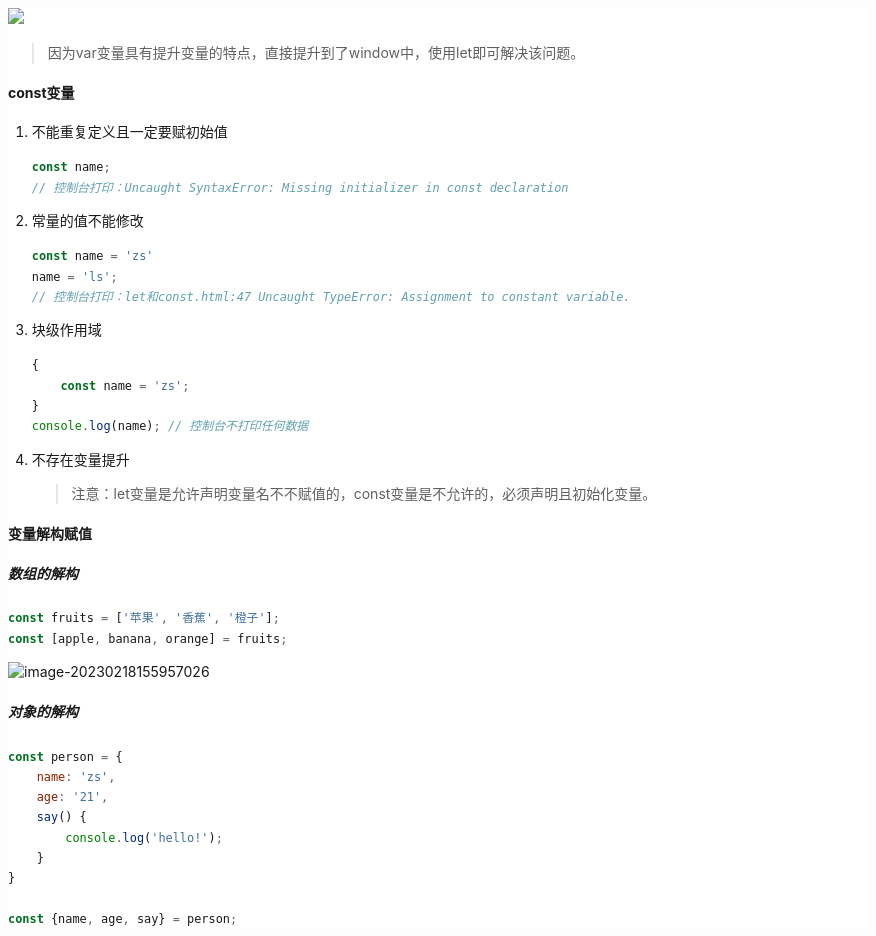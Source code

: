 ![](C:\Users\ASUS\AppData\Roaming\Typora\typora-user-images\image-20230218154246284.png)

> 因为var变量具有提升变量的特点，直接提升到了window中，使用let即可解决该问题。

#### const变量

1. 不能重复定义且一定要赋初始值

   ```javascript
   const name;
   // 控制台打印：Uncaught SyntaxError: Missing initializer in const declaration 
   ```

   

2. 常量的值不能修改

   ```javascript
   const name = 'zs'
   name = 'ls';
   // 控制台打印：let和const.html:47 Uncaught TypeError: Assignment to constant variable.
   ```

   

3. 块级作用域

   ```javascript
   {
       const name = 'zs';
   }
   console.log(name); // 控制台不打印任何数据
   ```

4. 不存在变量提升

   > 注意：let变量是允许声明变量名不不赋值的，const变量是不允许的，必须声明且初始化变量。

#### 变量解构赋值

##### 数组的解构

```javascript
const fruits = ['苹果', '香蕉', '橙子'];
const [apple, banana, orange] = fruits;

```

![image-20230218155957026](C:\Users\ASUS\AppData\Roaming\Typora\typora-user-images\image-20230218155957026.png)

##### 对象的解构

```javascript
const person = {
    name: 'zs',
    age: '21',
    say() {
        console.log('hello!');
    }
}

const {name, age, say} = person;
```

